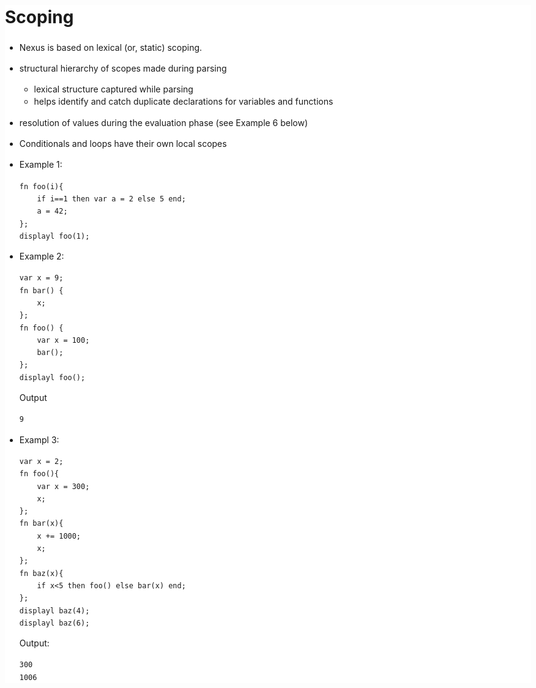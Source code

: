 # Scoping
- Nexus is based on lexical (or, static) scoping.

- structural hierarchy of scopes made during parsing
    - lexical structure captured while parsing
    - helps identify and catch duplicate declarations for variables and functions
- resolution of values during the evaluation phase (see Example 6 below)

- Conditionals and loops have their own local scopes

- Example 1:
    ```
    fn foo(i){
        if i==1 then var a = 2 else 5 end;
        a = 42;
    };
    displayl foo(1);
    ```
- Example 2:
    ```
    var x = 9;
    fn bar() {
        x;
    };
    fn foo() {
        var x = 100;
        bar();
    };
    displayl foo();
    ```
    Output
    ```
    9
    ```


- Exampl 3:
    ```
    var x = 2;
    fn foo(){
        var x = 300;
        x;
    };
    fn bar(x){
        x += 1000;
        x;
    };
    fn baz(x){
        if x<5 then foo() else bar(x) end;
    };
    displayl baz(4);
    displayl baz(6);
    ```
    Output:
    ```
    300
    1006
    ```
